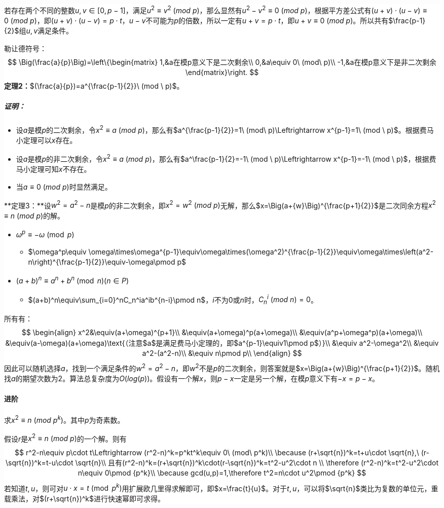 若存在两个不同的整数$u,v\in[0,p-1]$，满足$u^2\equiv v^2\ (mod \ p)$，那么显然有$u^2-v^2\equiv 0\ (mod \ p)$，根据平方差公式有$(u+v)\cdot (u-v)\equiv 0\ (mod\ p)$，即$(u+v)\cdot (u-v)=p\cdot t$，$u-v$不可能为$p$的倍数，所以一定有$u+v=p\cdot t$，即$u+v\equiv 0\ (mod\ p)$。所以共有$\frac{p-1}{2}$组$u,v$满足条件。

勒让德符号：
$$
\Big(\frac{a}{p}\Big)=\left\{\begin{matrix}
1,&a在模p意义下是二次剩余\\
0,&a\equiv 0\ (mod\ p)\\
-1,&a在模p意义下是非二次剩余
\end{matrix}\right.
$$
**定理2：**$(\frac{a}{p})=a^{\frac{p-1}{2}}\ (mod \ p)$。

##### 证明：

-   设$a$是模$p$的二次剩余，令$x^2\equiv a\ (mod\ p)$，那么有$a^{\frac{p-1}{2}}=1\ (mod\ p)\Leftrightarrow x^{p-1}=1\ (mod \ p)$。根据费马小定理可以$x$存在。

-   设$a$是模$p$的非二次剩余，令$x^2\equiv a\ (mod\ p)$，那么有$a^\frac{p-1}{2}=-1\ (mod \ p)\Leftrightarrow x^{p-1}=-1\ (mod \ p)$，根据费马小定理可知$x$不存在。
-   当$a\equiv 0\ (mod\ p)$时显然满足。

**定理3：**设$w^2=a^2-n$是模$p$的非二次剩余，即$x^2=w^2\ (mod\ p)$无解，那么$x=\Big(a+{w}\Big)^{\frac{p+1}{2}}$是二次同余方程$x^2\equiv n\ (mod \ p)$的解。

-   $\omega^p\equiv -\omega\pmod p$
    -   $\omega^p\equiv \omega\times\omega^{p-1}\equiv\omega\times(\omega^2)^{\frac{p-1}{2}}\equiv\omega\times\left(a^2-n\right)^{\frac{p-1}{2}}\equiv-\omega\pmod p$

-   $(a+b)^n\equiv a^n+b^n\pmod n(n\in P)$
    -   $(a+b)^n\equiv\sum_{i=0}^nC_n^ia^ib^{n-i}\pmod n$，$i$不为$0$或$n$时，$C_{n}^i\ (mod\ n)=0$。

所有有：
$$
\begin{align}
x^2&\equiv(a+\omega)^{p+1}\\
&\equiv(a+\omega)^p(a+\omega)\\
&\equiv(a^p+\omega^p)(a+\omega)\\
&\equiv(a-\omega)(a+\omega)\text{（注意$a$是满足费马小定理的，即$a^{p-1}\equiv1\pmod p$）}\\
&\equiv a^2-\omega^2\\
&\equiv a^2-(a^2-n)\\
&\equiv n\pmod p\\
\end{align}
$$
因此可以随机选择$a$，找到一个满足条件的$w^2=a^2-n$，即$w^2$不是$p$的二次剩余，则答案就是$x=\Big(a+{w}\Big)^{\frac{p+1}{2}}$。随机找$a$的期望次数为$2$。算法总复杂度为$O(log(p))$。假设有一个解$x$，则$p-x$一定是另一个解，在模$p$意义下有$-x=p-x$。

#### 进阶

求$x^2\equiv n\ (mod\ p^k)$。其中$p$为奇素数。

假设$r$是$x^2\equiv n\ (mod\ p)$的一个解。则有
$$
r^2-n\equiv p\cdot t\Leftrightarrow (r^2-n)^k=p^kt^k\equiv 0\ (mod\ p^k)\\
\because (r+\sqrt{n})^k=t+u\cdot \sqrt{n},\ (r-\sqrt{n})^k=t-u\cdot \sqrt{n}\\
且有(r^2-n)^k=(r+\sqrt{n})^k\cdot(r-\sqrt{n})^k=t^2-u^2\cdot n \\
\therefore (r^2-n)^k=t^2-u^2\cdot n\equiv 0\pmod {p^k}\\
\because gcd(u,p)=1,\therefore t^2=n\cdot u^2\pmod {p^k}
$$
若知道$t,u$，则可对$u\cdot x=t\pmod {p^k}$用扩展欧几里得求解即可，即$x=\frac{t}{u}$。对于$t,u$，可以将$\sqrt{n}$类比为复数的单位元，重载乘法，对$(r+\sqrt{n})^k$进行快速幂即可求得。

